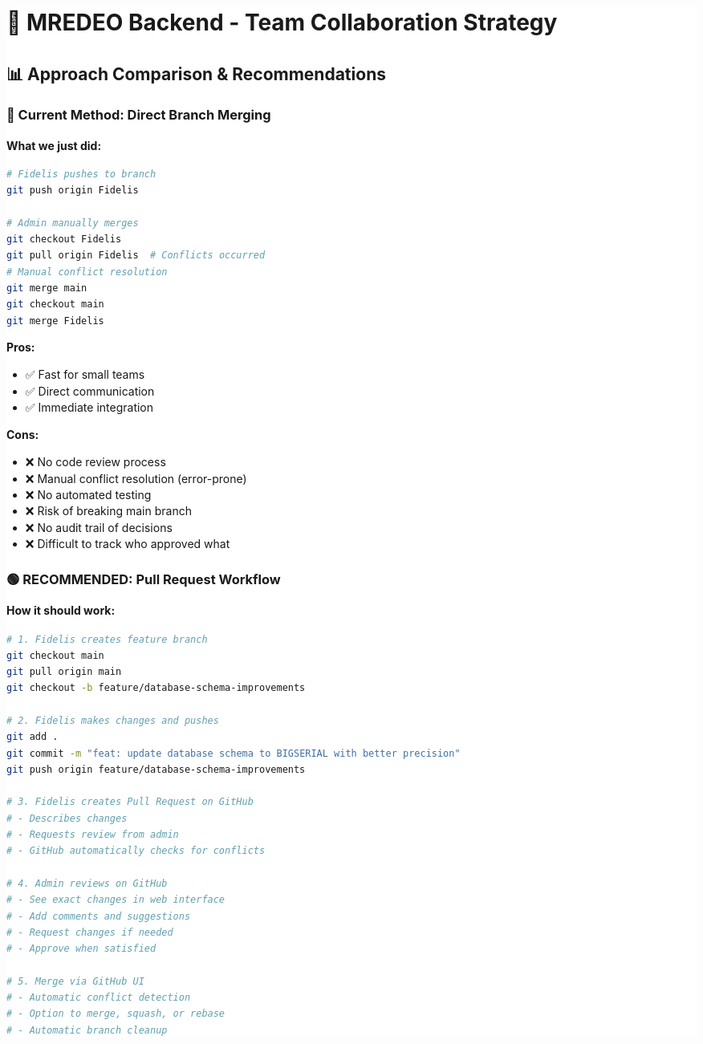 # 🎯 MREDEO Backend - Team Collaboration Strategy

## 📊 **Approach Comparison & Recommendations**

### **🔴 Current Method: Direct Branch Merging**

**What we just did:**
```bash
# Fidelis pushes to branch
git push origin Fidelis

# Admin manually merges
git checkout Fidelis
git pull origin Fidelis  # Conflicts occurred
# Manual conflict resolution
git merge main
git checkout main
git merge Fidelis
```

**Pros:**
- ✅ Fast for small teams
- ✅ Direct communication
- ✅ Immediate integration

**Cons:**
- ❌ No code review process
- ❌ Manual conflict resolution (error-prone)
- ❌ No automated testing
- ❌ Risk of breaking main branch
- ❌ No audit trail of decisions
- ❌ Difficult to track who approved what

### **🟢 RECOMMENDED: Pull Request Workflow**

**How it should work:**
```bash
# 1. Fidelis creates feature branch
git checkout main
git pull origin main
git checkout -b feature/database-schema-improvements

# 2. Fidelis makes changes and pushes
git add .
git commit -m "feat: update database schema to BIGSERIAL with better precision"
git push origin feature/database-schema-improvements

# 3. Fidelis creates Pull Request on GitHub
# - Describes changes
# - Requests review from admin
# - GitHub automatically checks for conflicts

# 4. Admin reviews on GitHub
# - See exact changes in web interface
# - Add comments and suggestions
# - Request changes if needed
# - Approve when satisfied

# 5. Merge via GitHub UI
# - Automatic conflict detection
# - Option to merge, squash, or rebase
# - Automatic branch cleanup
```
